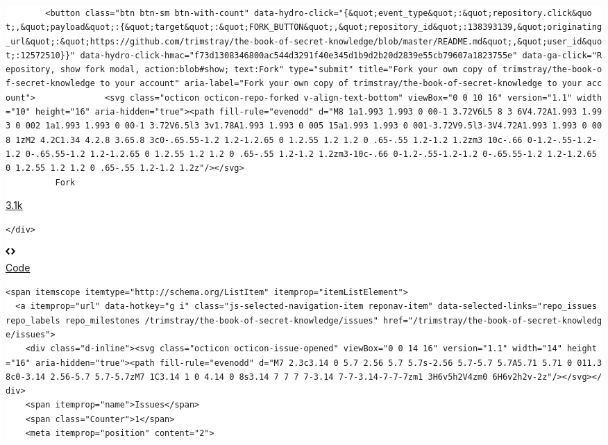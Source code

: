             <button class="btn btn-sm btn-with-count" data-hydro-click="{&quot;event_type&quot;:&quot;repository.click&quot;,&quot;payload&quot;:{&quot;target&quot;:&quot;FORK_BUTTON&quot;,&quot;repository_id&quot;:138393139,&quot;originating_url&quot;:&quot;https://github.com/trimstray/the-book-of-secret-knowledge/blob/master/README.md&quot;,&quot;user_id&quot;:12572510}}" data-hydro-click-hmac="f73d1308346800ac544d3291f40e345d1b9d2b20d2839e55cb79607a1823755e" data-ga-click="Repository, show fork modal, action:blob#show; text:Fork" type="submit" title="Fork your own copy of trimstray/the-book-of-secret-knowledge to your account" aria-label="Fork your own copy of trimstray/the-book-of-secret-knowledge to your account">              <svg class="octicon octicon-repo-forked v-align-text-bottom" viewBox="0 0 10 16" version="1.1" width="10" height="16" aria-hidden="true"><path fill-rule="evenodd" d="M8 1a1.993 1.993 0 00-1 3.72V6L5 8 3 6V4.72A1.993 1.993 0 002 1a1.993 1.993 0 00-1 3.72V6.5l3 3v1.78A1.993 1.993 0 005 15a1.993 1.993 0 001-3.72V9.5l3-3V4.72A1.993 1.993 0 008 1zM2 4.2C1.34 4.2.8 3.65.8 3c0-.65.55-1.2 1.2-1.2.65 0 1.2.55 1.2 1.2 0 .65-.55 1.2-1.2 1.2zm3 10c-.66 0-1.2-.55-1.2-1.2 0-.65.55-1.2 1.2-1.2.65 0 1.2.55 1.2 1.2 0 .65-.55 1.2-1.2 1.2zm3-10c-.66 0-1.2-.55-1.2-1.2 0-.65.55-1.2 1.2-1.2.65 0 1.2.55 1.2 1.2 0 .65-.55 1.2-1.2 1.2z"/></svg>
              Fork
</button></form>
    <a href="/trimstray/the-book-of-secret-knowledge/network/members" class="social-count"
       aria-label="3080 users forked this repository">
      3.1k
    </a>
  </li>
</ul>

    </div>
      
<nav class="hx_reponav reponav js-repo-nav js-sidenav-container-pjax clearfix container-lg p-responsive d-none d-lg-block"
     itemscope
     itemtype="http://schema.org/BreadcrumbList"
    aria-label="Repository"
     data-pjax="#js-repo-pjax-container">

  <span itemscope itemtype="http://schema.org/ListItem" itemprop="itemListElement">
    <a class="js-selected-navigation-item selected reponav-item" itemprop="url" data-hotkey="g c" aria-current="page" data-selected-links="repo_source repo_downloads repo_commits repo_releases repo_tags repo_branches repo_packages /trimstray/the-book-of-secret-knowledge" href="/trimstray/the-book-of-secret-knowledge">
      <div class="d-inline"><svg class="octicon octicon-code" viewBox="0 0 14 16" version="1.1" width="14" height="16" aria-hidden="true"><path fill-rule="evenodd" d="M9.5 3L8 4.5 11.5 8 8 11.5 9.5 13 14 8 9.5 3zm-5 0L0 8l4.5 5L6 11.5 2.5 8 6 4.5 4.5 3z"/></svg></div>
      <span itemprop="name">Code</span>
      <meta itemprop="position" content="1">
</a>  </span>

    <span itemscope itemtype="http://schema.org/ListItem" itemprop="itemListElement">
      <a itemprop="url" data-hotkey="g i" class="js-selected-navigation-item reponav-item" data-selected-links="repo_issues repo_labels repo_milestones /trimstray/the-book-of-secret-knowledge/issues" href="/trimstray/the-book-of-secret-knowledge/issues">
        <div class="d-inline"><svg class="octicon octicon-issue-opened" viewBox="0 0 14 16" version="1.1" width="14" height="16" aria-hidden="true"><path fill-rule="evenodd" d="M7 2.3c3.14 0 5.7 2.56 5.7 5.7s-2.56 5.7-5.7 5.7A5.71 5.71 0 011.3 8c0-3.14 2.56-5.7 5.7-5.7zM7 1C3.14 1 0 4.14 0 8s3.14 7 7 7 7-3.14 7-7-3.14-7-7-7zm1 3H6v5h2V4zm0 6H6v2h2v-2z"/></svg></div>
        <span itemprop="name">Issues</span>
        <span class="Counter">1</span>
        <meta itemprop="position" content="2">
</a>    </span>
